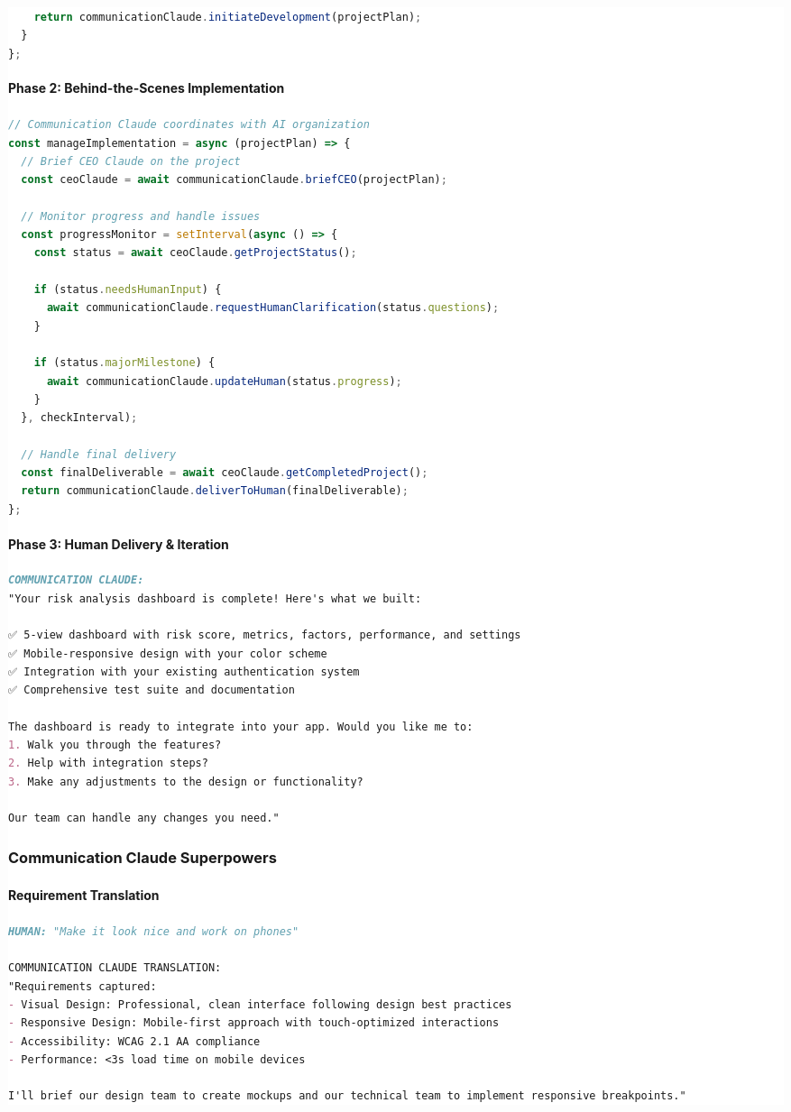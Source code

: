 ```typescript
    return communicationClaude.initiateDevelopment(projectPlan);
  }
};
```

#### Phase 2: Behind-the-Scenes Implementation
```typescript
// Communication Claude coordinates with AI organization
const manageImplementation = async (projectPlan) => {
  // Brief CEO Claude on the project
  const ceoClaude = await communicationClaude.briefCEO(projectPlan);
  
  // Monitor progress and handle issues
  const progressMonitor = setInterval(async () => {
    const status = await ceoClaude.getProjectStatus();
    
    if (status.needsHumanInput) {
      await communicationClaude.requestHumanClarification(status.questions);
    }
    
    if (status.majorMilestone) {
      await communicationClaude.updateHuman(status.progress);
    }
  }, checkInterval);
  
  // Handle final delivery
  const finalDeliverable = await ceoClaude.getCompletedProject();
  return communicationClaude.deliverToHuman(finalDeliverable);
};
```

#### Phase 3: Human Delivery & Iteration
```markdown
COMMUNICATION CLAUDE: 
"Your risk analysis dashboard is complete! Here's what we built:

✅ 5-view dashboard with risk score, metrics, factors, performance, and settings
✅ Mobile-responsive design with your color scheme
✅ Integration with your existing authentication system
✅ Comprehensive test suite and documentation

The dashboard is ready to integrate into your app. Would you like me to:
1. Walk you through the features?
2. Help with integration steps?  
3. Make any adjustments to the design or functionality?

Our team can handle any changes you need."
```

### Communication Claude Superpowers

#### Requirement Translation
```markdown
HUMAN: "Make it look nice and work on phones"

COMMUNICATION CLAUDE TRANSLATION:
"Requirements captured:
- Visual Design: Professional, clean interface following design best practices
- Responsive Design: Mobile-first approach with touch-optimized interactions
- Accessibility: WCAG 2.1 AA compliance
- Performance: <3s load time on mobile devices

I'll brief our design team to create mockups and our technical team to implement responsive breakpoints."
```